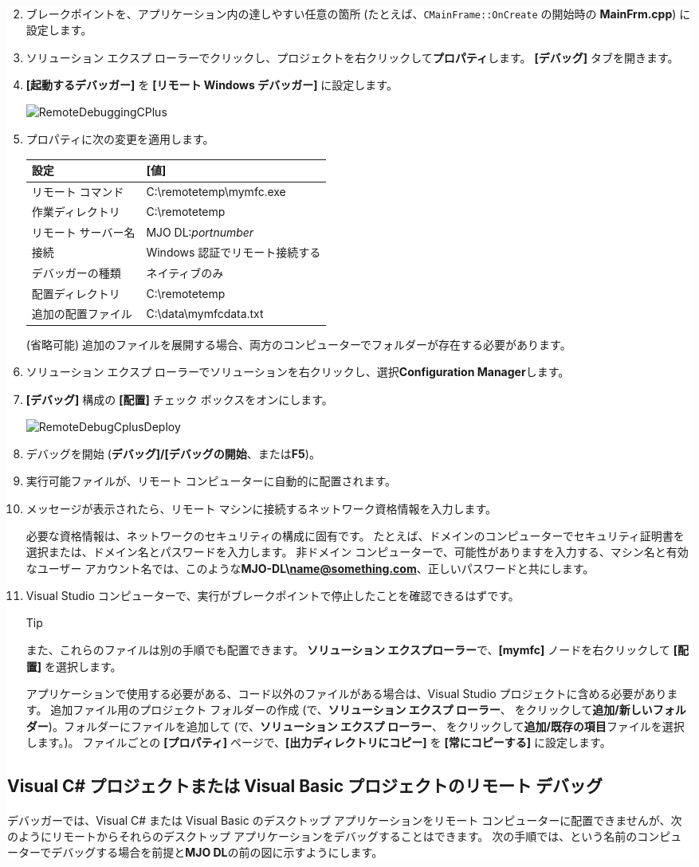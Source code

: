 2. ブレークポイントを、アプリケーション内の達しやすい任意の箇所 (たとえば、`CMainFrame::OnCreate` の開始時の **MainFrm.cpp**) に設定します。  
  
3. ソリューション エクスプ ローラーでクリックし、プロジェクトを右クリックして**プロパティ**します。 **[デバッグ]** タブを開きます。  
  
4. **[起動するデバッガー]** を **[リモート Windows デバッガー]** に設定します。  
  
    ![RemoteDebuggingCPlus](../debugger/media/remotedebuggingcplus.png "RemoteDebuggingCPlus")  
  
5. プロパティに次の変更を適用します。  
  
   |設定|[値]|
   |-|-|  
   |リモート コマンド|C:\remotetemp\mymfc.exe|  
   |作業ディレクトリ|C:\remotetemp|  
   |リモート サーバー名|MJO DL:*portnumber*|  
   |接続|Windows 認証でリモート接続する|  
   |デバッガーの種類|ネイティブのみ|  
   |配置ディレクトリ|C:\remotetemp|  
   |追加の配置ファイル|C:\data\mymfcdata.txt|  
  
    (省略可能) 追加のファイルを展開する場合、両方のコンピューターでフォルダーが存在する必要があります。  
  
6. ソリューション エクスプ ローラーでソリューションを右クリックし、選択**Configuration Manager**します。  
  
7. **[デバッグ]** 構成の **[配置]** チェック ボックスをオンにします。  
  
    ![RemoteDebugCplusDeploy](../debugger/media/remotedebugcplusdeploy.png "RemoteDebugCplusDeploy")  
  
8. デバッグを開始 (**デバッグ]/[デバッグの開始**、または**F5**)。  
  
9. 実行可能ファイルが、リモート コンピューターに自動的に配置されます。  
  
10. メッセージが表示されたら、リモート マシンに接続するネットワーク資格情報を入力します。  
  
     必要な資格情報は、ネットワークのセキュリティの構成に固有です。 たとえば、ドメインのコンピューターでセキュリティ証明書を選択または、ドメイン名とパスワードを入力します。 非ドメイン コンピューターで、可能性がありますを入力する、マシン名と有効なユーザー アカウント名では、このような<strong>MJO-DL\name@something.com</strong>、正しいパスワードと共にします。  
  
11. Visual Studio コンピューターで、実行がブレークポイントで停止したことを確認できるはずです。  
  
    > [!TIP]
    >  また、これらのファイルは別の手順でも配置できます。 **ソリューション エクスプローラー**で、**[mymfc]** ノードを右クリックして **[配置]** を選択します。  
  
    アプリケーションで使用する必要がある、コード以外のファイルがある場合は、Visual Studio プロジェクトに含める必要があります。 追加ファイル用のプロジェクト フォルダーの作成 (で、**ソリューション エクスプ ローラー**、 をクリックして**追加/新しいフォルダー**)。フォルダーにファイルを追加して (で、**ソリューション エクスプ ローラー**、 をクリックして**追加/既存の項目**ファイルを選択します。)。 ファイルごとの **[プロパティ]** ページで、**[出力ディレクトリにコピー]** を **[常にコピーする]** に設定します。  
  
## <a name="remote-debug-a-visual-c-or-visual-basic-project"></a>Visual C# プロジェクトまたは Visual Basic プロジェクトのリモート デバッグ  
 デバッガーでは、Visual C# または Visual Basic のデスクトップ アプリケーションをリモート コンピューターに配置できませんが、次のようにリモートからそれらのデスクトップ アプリケーションをデバッグすることはできます。 次の手順では、という名前のコンピューターでデバッグする場合を前提と**MJO DL**の前の図に示すようにします。
  